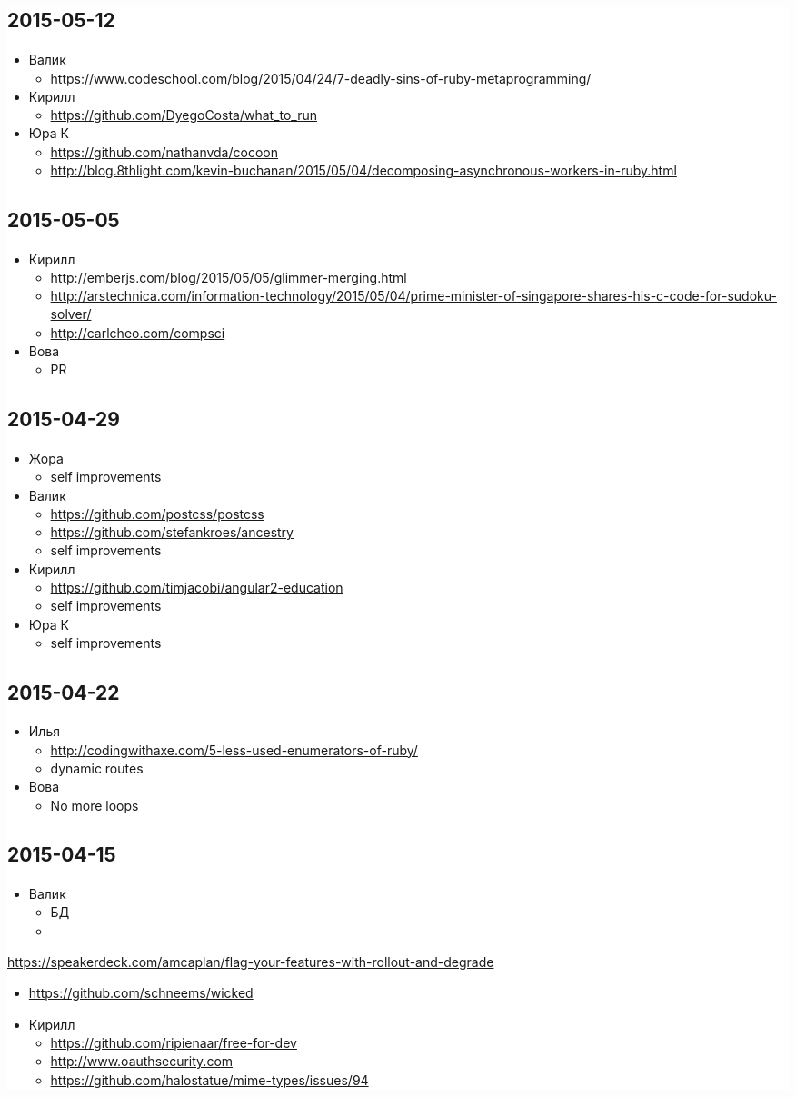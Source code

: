 ## 2015-05-12

- Валик
  + https://www.codeschool.com/blog/2015/04/24/7-deadly-sins-of-ruby-metaprogramming/
- Кирилл
  + https://github.com/DyegoCosta/what_to_run
- Юра К
  + https://github.com/nathanvda/cocoon
  + http://blog.8thlight.com/kevin-buchanan/2015/05/04/decomposing-asynchronous-workers-in-ruby.html

## 2015-05-05

- Кирилл
  + http://emberjs.com/blog/2015/05/05/glimmer-merging.html
  + http://arstechnica.com/information-technology/2015/05/04/prime-minister-of-singapore-shares-his-c-code-for-sudoku-solver/
  + http://carlcheo.com/compsci
- Вова
  + PR

## 2015-04-29

- Жора
  + self improvements
- Валик
  + https://github.com/postcss/postcss
  + https://github.com/stefankroes/ancestry
  + self improvements
- Кирилл
  + https://github.com/timjacobi/angular2-education
  + self improvements
- Юра К
  + self improvements

## 2015-04-22

- Илья
  + http://codingwithaxe.com/5-less-used-enumerators-of-ruby/
  + dynamic routes
- Вова
  + No more loops

## 2015-04-15

- Валик
  + БД 
  + 
https://speakerdeck.com/amcaplan/flag-your-features-with-rollout-and-degrade
  + https://github.com/schneems/wicked
- Кирилл
  + https://github.com/ripienaar/free-for-dev
  + http://www.oauthsecurity.com
  + https://github.com/halostatue/mime-types/issues/94
